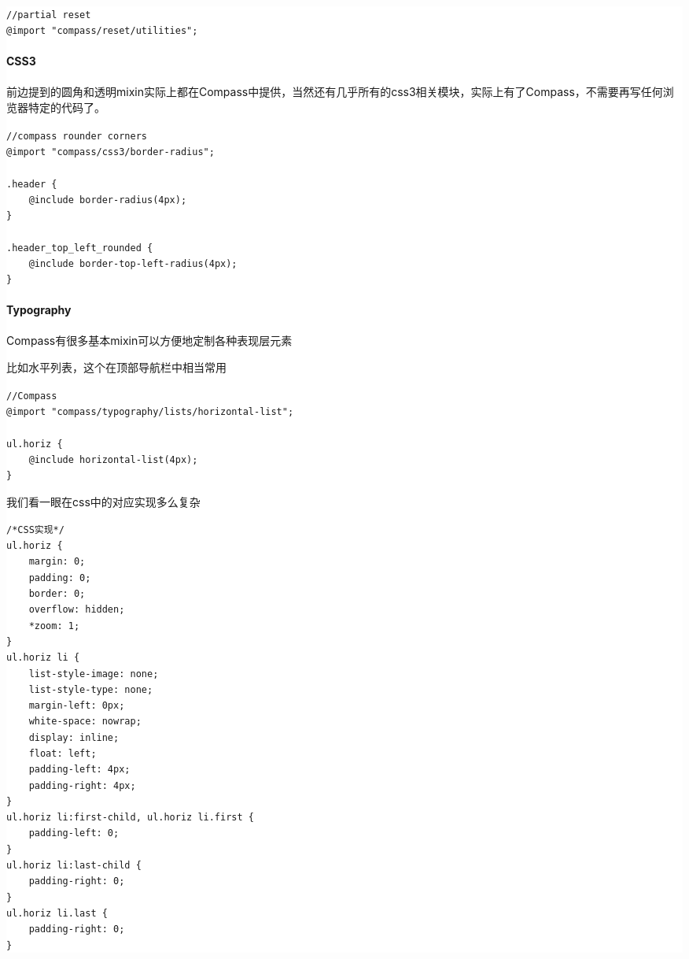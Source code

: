     //partial reset 
    @import "compass/reset/utilities";

#### CSS3

前边提到的圆角和透明mixin实际上都在Compass中提供，当然还有几乎所有的css3相关模块，实际上有了Compass，不需要再写任何浏览器特定的代码了。

    //compass rounder corners
    @import "compass/css3/border-radius";

    .header {
        @include border-radius(4px); 
    }

    .header_top_left_rounded {
        @include border-top-left-radius(4px);
    }

#### Typography

Compass有很多基本mixin可以方便地定制各种表现层元素

比如水平列表，这个在顶部导航栏中相当常用

    //Compass
    @import "compass/typography/lists/horizontal-list";

    ul.horiz {
        @include horizontal-list(4px); 
    }

我们看一眼在css中的对应实现多么复杂

    /*CSS实现*/
    ul.horiz {
        margin: 0;
        padding: 0;
        border: 0;
        overflow: hidden;
        *zoom: 1; 
    }
    ul.horiz li {
        list-style-image: none;
        list-style-type: none;
        margin-left: 0px;
        white-space: nowrap;
        display: inline;
        float: left;
        padding-left: 4px;
        padding-right: 4px; 
    }
    ul.horiz li:first-child, ul.horiz li.first {
        padding-left: 0; 
    }
    ul.horiz li:last-child {
        padding-right: 0; 
    }
    ul.horiz li.last {
        padding-right: 0; 
    }
